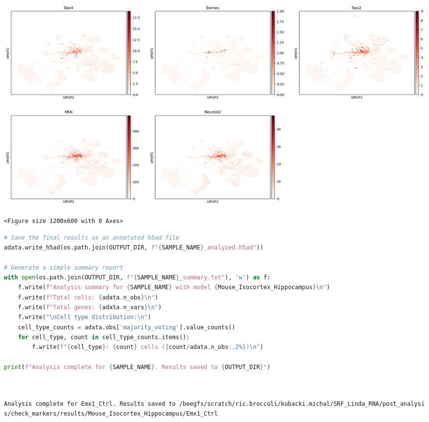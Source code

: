 ![png](Emx1_Ctrl_files/Emx1_Ctrl_11_30.png)
    



    <Figure size 1200x600 with 0 Axes>



```python
# Save the final results as an annotated h5ad file
adata.write_h5ad(os.path.join(OUTPUT_DIR, f"{SAMPLE_NAME}_analyzed.h5ad"))

# Generate a simple summary report
with open(os.path.join(OUTPUT_DIR, f"{SAMPLE_NAME}_summary.txt"), 'w') as f:
    f.write(f"Analysis summary for {SAMPLE_NAME} with model {Mouse_Isocortex_Hippocampus}\n")
    f.write(f"Total cells: {adata.n_obs}\n")
    f.write(f"Total genes: {adata.n_vars}\n")
    f.write("\nCell type distribution:\n")
    cell_type_counts = adata.obs['majority_voting'].value_counts()
    for cell_type, count in cell_type_counts.items():
        f.write(f"{cell_type}: {count} cells ({count/adata.n_obs:.2%})\n")

print(f"Analysis complete for {SAMPLE_NAME}. Results saved to {OUTPUT_DIR}")




```

    Analysis complete for Emx1_Ctrl. Results saved to /beegfs/scratch/ric.broccoli/kubacki.michal/SRF_Linda_RNA/post_analysis/check_markers/results/Mouse_Isocortex_Hippocampus/Emx1_Ctrl

